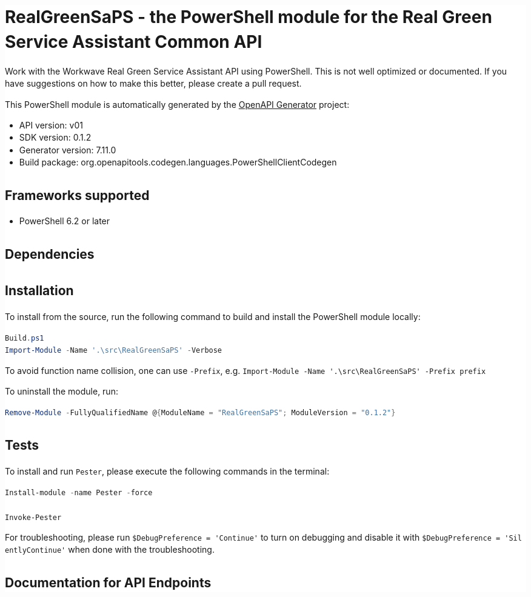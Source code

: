 # RealGreenSaPS - the PowerShell module for the Real Green Service Assistant Common API

Work with the Workwave Real Green Service Assistant API using PowerShell. This is not well optimized or documented. If you have suggestions on how to make this better, please create a pull request.

This PowerShell module is automatically generated by the [OpenAPI Generator](https://openapi-generator.tech) project:

- API version: v01
- SDK version: 0.1.2
- Generator version: 7.11.0
- Build package: org.openapitools.codegen.languages.PowerShellClientCodegen

## Frameworks supported

- PowerShell 6.2 or later

## Dependencies

## Installation

To install from the source, run the following command to build and install the PowerShell module locally:

```powershell
Build.ps1
Import-Module -Name '.\src\RealGreenSaPS' -Verbose
```

To avoid function name collision, one can use `-Prefix`, e.g. `Import-Module -Name '.\src\RealGreenSaPS' -Prefix prefix`

To uninstall the module, run:

```powershell
Remove-Module -FullyQualifiedName @{ModuleName = "RealGreenSaPS"; ModuleVersion = "0.1.2"}
```

## Tests

To install and run `Pester`, please execute the following commands in the terminal:

```powershell
Install-module -name Pester -force

Invoke-Pester
```

For troubleshooting, please run `$DebugPreference = 'Continue'` to turn on debugging and disable it with `$DebugPreference = 'SilentlyContinue'` when done with the troubleshooting.

## Documentation for API Endpoints
